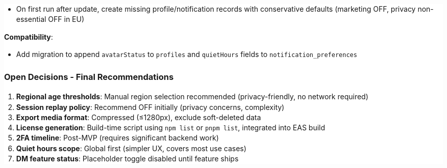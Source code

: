 - On first run after update, create missing profile/notification records with conservative defaults (marketing OFF, privacy non-essential OFF in EU)

**Compatibility**:

- Add migration to append `avatarStatus` to `profiles` and `quietHours` fields to `notification_preferences`

### Open Decisions - Final Recommendations

1. **Regional age thresholds**: Manual region selection recommended (privacy-friendly, no network required)
2. **Session replay policy**: Recommend OFF initially (privacy concerns, complexity)
3. **Export media format**: Compressed (≤1280px), exclude soft-deleted data
4. **License generation**: Build-time script using `npm list` or `pnpm list`, integrated into EAS build
5. **2FA timeline**: Post-MVP (requires significant backend work)
6. **Quiet hours scope**: Global first (simpler UX, covers most use cases)
7. **DM feature status**: Placeholder toggle disabled until feature ships
